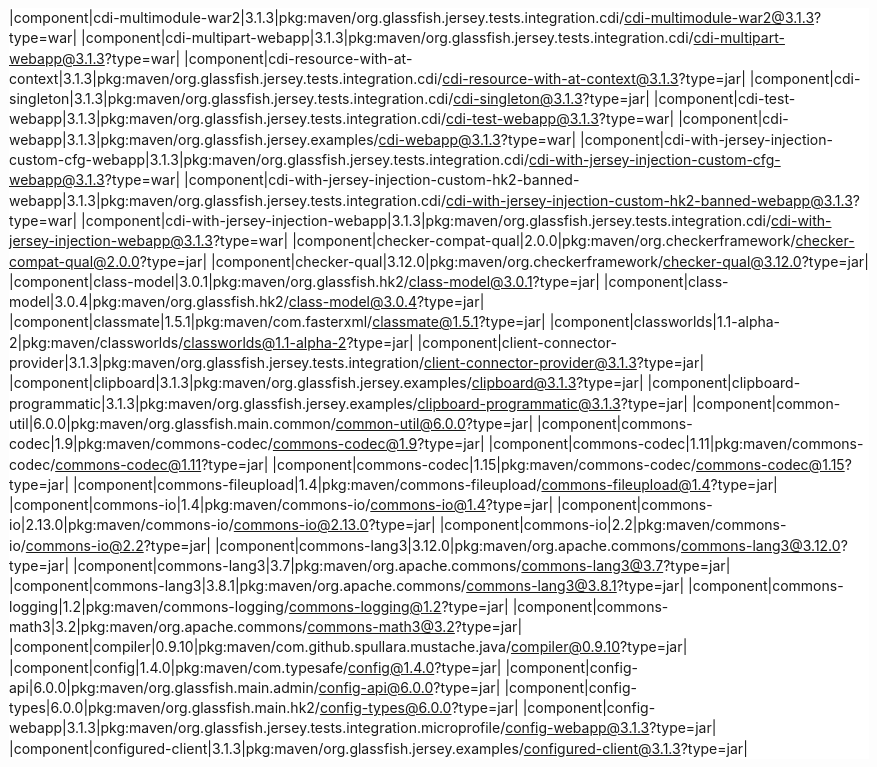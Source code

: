 |component|cdi-multimodule-war2|3.1.3|pkg:maven/org.glassfish.jersey.tests.integration.cdi/cdi-multimodule-war2@3.1.3?type=war|
|component|cdi-multipart-webapp|3.1.3|pkg:maven/org.glassfish.jersey.tests.integration.cdi/cdi-multipart-webapp@3.1.3?type=war|
|component|cdi-resource-with-at-context|3.1.3|pkg:maven/org.glassfish.jersey.tests.integration.cdi/cdi-resource-with-at-context@3.1.3?type=jar|
|component|cdi-singleton|3.1.3|pkg:maven/org.glassfish.jersey.tests.integration.cdi/cdi-singleton@3.1.3?type=jar|
|component|cdi-test-webapp|3.1.3|pkg:maven/org.glassfish.jersey.tests.integration.cdi/cdi-test-webapp@3.1.3?type=war|
|component|cdi-webapp|3.1.3|pkg:maven/org.glassfish.jersey.examples/cdi-webapp@3.1.3?type=war|
|component|cdi-with-jersey-injection-custom-cfg-webapp|3.1.3|pkg:maven/org.glassfish.jersey.tests.integration.cdi/cdi-with-jersey-injection-custom-cfg-webapp@3.1.3?type=war|
|component|cdi-with-jersey-injection-custom-hk2-banned-webapp|3.1.3|pkg:maven/org.glassfish.jersey.tests.integration.cdi/cdi-with-jersey-injection-custom-hk2-banned-webapp@3.1.3?type=war|
|component|cdi-with-jersey-injection-webapp|3.1.3|pkg:maven/org.glassfish.jersey.tests.integration.cdi/cdi-with-jersey-injection-webapp@3.1.3?type=war|
|component|checker-compat-qual|2.0.0|pkg:maven/org.checkerframework/checker-compat-qual@2.0.0?type=jar|
|component|checker-qual|3.12.0|pkg:maven/org.checkerframework/checker-qual@3.12.0?type=jar|
|component|class-model|3.0.1|pkg:maven/org.glassfish.hk2/class-model@3.0.1?type=jar|
|component|class-model|3.0.4|pkg:maven/org.glassfish.hk2/class-model@3.0.4?type=jar|
|component|classmate|1.5.1|pkg:maven/com.fasterxml/classmate@1.5.1?type=jar|
|component|classworlds|1.1-alpha-2|pkg:maven/classworlds/classworlds@1.1-alpha-2?type=jar|
|component|client-connector-provider|3.1.3|pkg:maven/org.glassfish.jersey.tests.integration/client-connector-provider@3.1.3?type=jar|
|component|clipboard|3.1.3|pkg:maven/org.glassfish.jersey.examples/clipboard@3.1.3?type=jar|
|component|clipboard-programmatic|3.1.3|pkg:maven/org.glassfish.jersey.examples/clipboard-programmatic@3.1.3?type=jar|
|component|common-util|6.0.0|pkg:maven/org.glassfish.main.common/common-util@6.0.0?type=jar|
|component|commons-codec|1.9|pkg:maven/commons-codec/commons-codec@1.9?type=jar|
|component|commons-codec|1.11|pkg:maven/commons-codec/commons-codec@1.11?type=jar|
|component|commons-codec|1.15|pkg:maven/commons-codec/commons-codec@1.15?type=jar|
|component|commons-fileupload|1.4|pkg:maven/commons-fileupload/commons-fileupload@1.4?type=jar|
|component|commons-io|1.4|pkg:maven/commons-io/commons-io@1.4?type=jar|
|component|commons-io|2.13.0|pkg:maven/commons-io/commons-io@2.13.0?type=jar|
|component|commons-io|2.2|pkg:maven/commons-io/commons-io@2.2?type=jar|
|component|commons-lang3|3.12.0|pkg:maven/org.apache.commons/commons-lang3@3.12.0?type=jar|
|component|commons-lang3|3.7|pkg:maven/org.apache.commons/commons-lang3@3.7?type=jar|
|component|commons-lang3|3.8.1|pkg:maven/org.apache.commons/commons-lang3@3.8.1?type=jar|
|component|commons-logging|1.2|pkg:maven/commons-logging/commons-logging@1.2?type=jar|
|component|commons-math3|3.2|pkg:maven/org.apache.commons/commons-math3@3.2?type=jar|
|component|compiler|0.9.10|pkg:maven/com.github.spullara.mustache.java/compiler@0.9.10?type=jar|
|component|config|1.4.0|pkg:maven/com.typesafe/config@1.4.0?type=jar|
|component|config-api|6.0.0|pkg:maven/org.glassfish.main.admin/config-api@6.0.0?type=jar|
|component|config-types|6.0.0|pkg:maven/org.glassfish.main.hk2/config-types@6.0.0?type=jar|
|component|config-webapp|3.1.3|pkg:maven/org.glassfish.jersey.tests.integration.microprofile/config-webapp@3.1.3?type=jar|
|component|configured-client|3.1.3|pkg:maven/org.glassfish.jersey.examples/configured-client@3.1.3?type=jar|